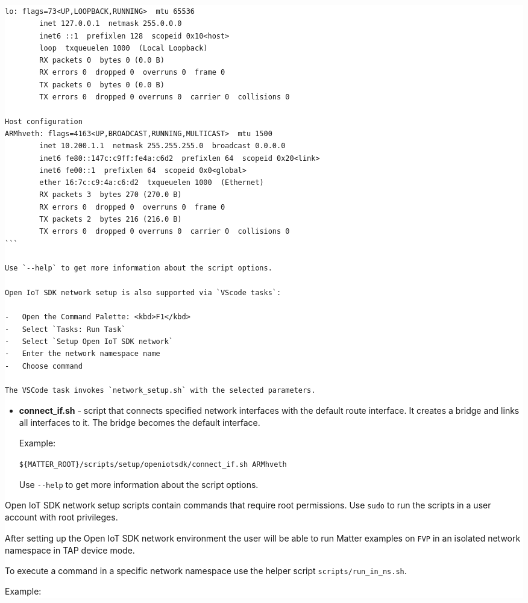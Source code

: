     lo: flags=73<UP,LOOPBACK,RUNNING>  mtu 65536
            inet 127.0.0.1  netmask 255.0.0.0
            inet6 ::1  prefixlen 128  scopeid 0x10<host>
            loop  txqueuelen 1000  (Local Loopback)
            RX packets 0  bytes 0 (0.0 B)
            RX errors 0  dropped 0  overruns 0  frame 0
            TX packets 0  bytes 0 (0.0 B)
            TX errors 0  dropped 0 overruns 0  carrier 0  collisions 0

    Host configuration
    ARMhveth: flags=4163<UP,BROADCAST,RUNNING,MULTICAST>  mtu 1500
            inet 10.200.1.1  netmask 255.255.255.0  broadcast 0.0.0.0
            inet6 fe80::147c:c9ff:fe4a:c6d2  prefixlen 64  scopeid 0x20<link>
            inet6 fe00::1  prefixlen 64  scopeid 0x0<global>
            ether 16:7c:c9:4a:c6:d2  txqueuelen 1000  (Ethernet)
            RX packets 3  bytes 270 (270.0 B)
            RX errors 0  dropped 0  overruns 0  frame 0
            TX packets 2  bytes 216 (216.0 B)
            TX errors 0  dropped 0 overruns 0  carrier 0  collisions 0
    ```

    Use `--help` to get more information about the script options.

    Open IoT SDK network setup is also supported via `VScode tasks`:

    -   Open the Command Palette: <kbd>F1</kbd>
    -   Select `Tasks: Run Task`
    -   Select `Setup Open IoT SDK network`
    -   Enter the network namespace name
    -   Choose command

    The VSCode task invokes `network_setup.sh` with the selected parameters.

-   **connect_if.sh** - script that connects specified network interfaces with
    the default route interface. It creates a bridge and links all interfaces to
    it. The bridge becomes the default interface.

    Example:

    ```
    ${MATTER_ROOT}/scripts/setup/openiotsdk/connect_if.sh ARMhveth
    ```

    Use `--help` to get more information about the script options.

Open IoT SDK network setup scripts contain commands that require root
permissions. Use `sudo` to run the scripts in a user account with root
privileges.

After setting up the Open IoT SDK network environment the user will be able to
run Matter examples on `FVP` in an isolated network namespace in TAP device
mode.

To execute a command in a specific network namespace use the helper script
`scripts/run_in_ns.sh`.

Example:
